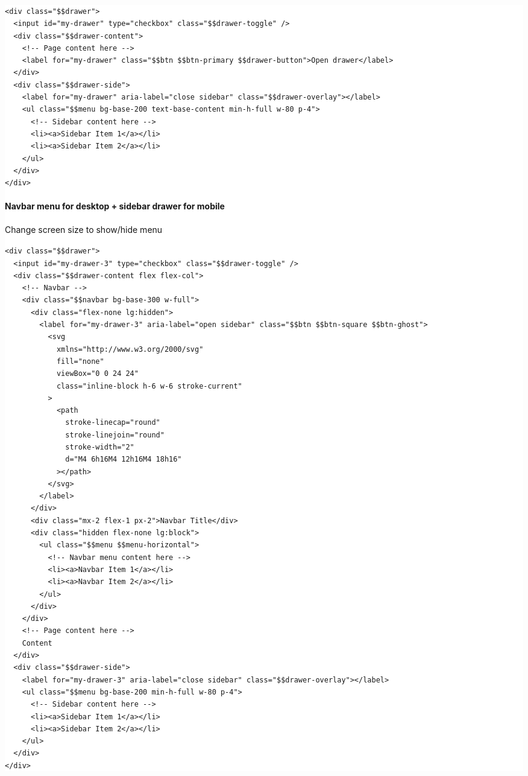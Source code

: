     <div class="$$drawer">
      <input id="my-drawer" type="checkbox" class="$$drawer-toggle" />
      <div class="$$drawer-content">
        <!-- Page content here -->
        <label for="my-drawer" class="$$btn $$btn-primary $$drawer-button">Open drawer</label>
      </div>
      <div class="$$drawer-side">
        <label for="my-drawer" aria-label="close sidebar" class="$$drawer-overlay"></label>
        <ul class="$$menu bg-base-200 text-base-content min-h-full w-80 p-4">
          <!-- Sidebar content here -->
          <li><a>Sidebar Item 1</a></li>
          <li><a>Sidebar Item 2</a></li>
        </ul>
      </div>
    </div>

[](#navbar-menu-for-desktop--sidebar-drawer-for-mobile)

#### Navbar menu for desktop + sidebar drawer for mobile

Change screen size to show/hide menu

    <div class="$$drawer">
      <input id="my-drawer-3" type="checkbox" class="$$drawer-toggle" />
      <div class="$$drawer-content flex flex-col">
        <!-- Navbar -->
        <div class="$$navbar bg-base-300 w-full">
          <div class="flex-none lg:hidden">
            <label for="my-drawer-3" aria-label="open sidebar" class="$$btn $$btn-square $$btn-ghost">
              <svg
                xmlns="http://www.w3.org/2000/svg"
                fill="none"
                viewBox="0 0 24 24"
                class="inline-block h-6 w-6 stroke-current"
              >
                <path
                  stroke-linecap="round"
                  stroke-linejoin="round"
                  stroke-width="2"
                  d="M4 6h16M4 12h16M4 18h16"
                ></path>
              </svg>
            </label>
          </div>
          <div class="mx-2 flex-1 px-2">Navbar Title</div>
          <div class="hidden flex-none lg:block">
            <ul class="$$menu $$menu-horizontal">
              <!-- Navbar menu content here -->
              <li><a>Navbar Item 1</a></li>
              <li><a>Navbar Item 2</a></li>
            </ul>
          </div>
        </div>
        <!-- Page content here -->
        Content
      </div>
      <div class="$$drawer-side">
        <label for="my-drawer-3" aria-label="close sidebar" class="$$drawer-overlay"></label>
        <ul class="$$menu bg-base-200 min-h-full w-80 p-4">
          <!-- Sidebar content here -->
          <li><a>Sidebar Item 1</a></li>
          <li><a>Sidebar Item 2</a></li>
        </ul>
      </div>
    </div>